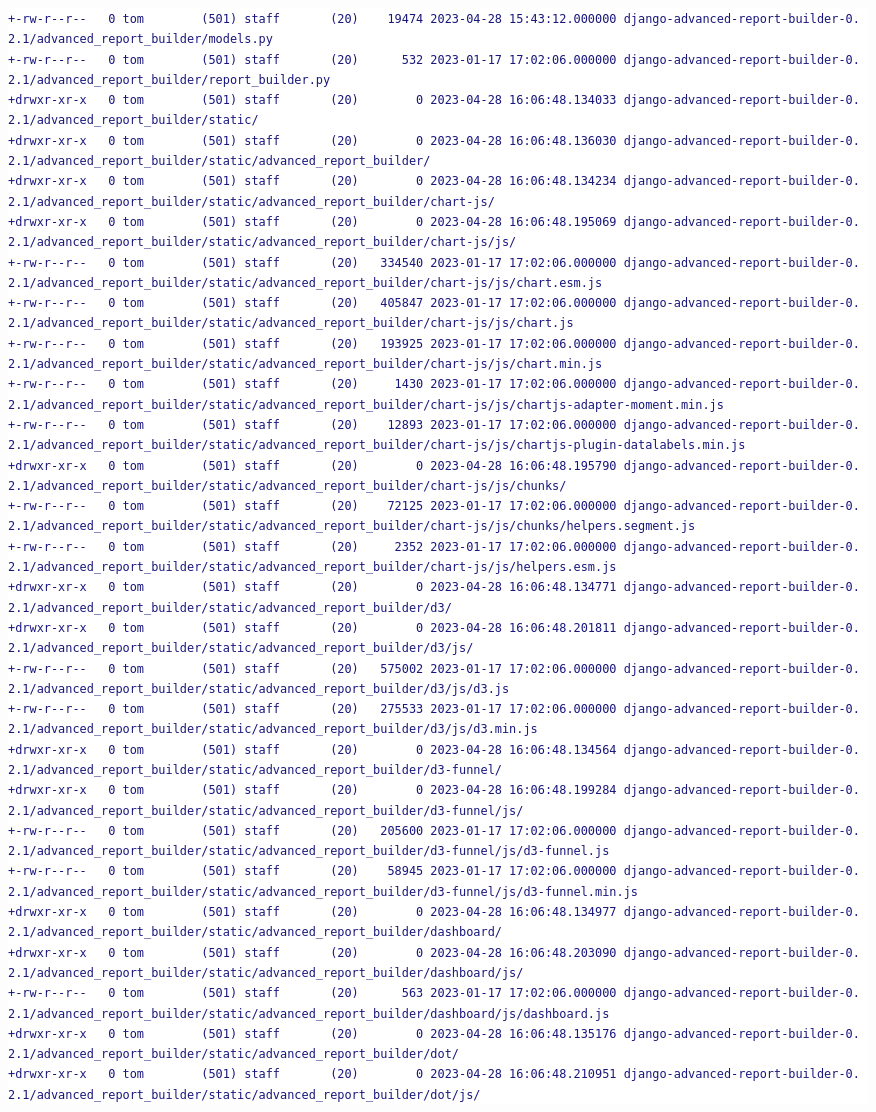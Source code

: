 ```diff
+-rw-r--r--   0 tom        (501) staff       (20)    19474 2023-04-28 15:43:12.000000 django-advanced-report-builder-0.2.1/advanced_report_builder/models.py
+-rw-r--r--   0 tom        (501) staff       (20)      532 2023-01-17 17:02:06.000000 django-advanced-report-builder-0.2.1/advanced_report_builder/report_builder.py
+drwxr-xr-x   0 tom        (501) staff       (20)        0 2023-04-28 16:06:48.134033 django-advanced-report-builder-0.2.1/advanced_report_builder/static/
+drwxr-xr-x   0 tom        (501) staff       (20)        0 2023-04-28 16:06:48.136030 django-advanced-report-builder-0.2.1/advanced_report_builder/static/advanced_report_builder/
+drwxr-xr-x   0 tom        (501) staff       (20)        0 2023-04-28 16:06:48.134234 django-advanced-report-builder-0.2.1/advanced_report_builder/static/advanced_report_builder/chart-js/
+drwxr-xr-x   0 tom        (501) staff       (20)        0 2023-04-28 16:06:48.195069 django-advanced-report-builder-0.2.1/advanced_report_builder/static/advanced_report_builder/chart-js/js/
+-rw-r--r--   0 tom        (501) staff       (20)   334540 2023-01-17 17:02:06.000000 django-advanced-report-builder-0.2.1/advanced_report_builder/static/advanced_report_builder/chart-js/js/chart.esm.js
+-rw-r--r--   0 tom        (501) staff       (20)   405847 2023-01-17 17:02:06.000000 django-advanced-report-builder-0.2.1/advanced_report_builder/static/advanced_report_builder/chart-js/js/chart.js
+-rw-r--r--   0 tom        (501) staff       (20)   193925 2023-01-17 17:02:06.000000 django-advanced-report-builder-0.2.1/advanced_report_builder/static/advanced_report_builder/chart-js/js/chart.min.js
+-rw-r--r--   0 tom        (501) staff       (20)     1430 2023-01-17 17:02:06.000000 django-advanced-report-builder-0.2.1/advanced_report_builder/static/advanced_report_builder/chart-js/js/chartjs-adapter-moment.min.js
+-rw-r--r--   0 tom        (501) staff       (20)    12893 2023-01-17 17:02:06.000000 django-advanced-report-builder-0.2.1/advanced_report_builder/static/advanced_report_builder/chart-js/js/chartjs-plugin-datalabels.min.js
+drwxr-xr-x   0 tom        (501) staff       (20)        0 2023-04-28 16:06:48.195790 django-advanced-report-builder-0.2.1/advanced_report_builder/static/advanced_report_builder/chart-js/js/chunks/
+-rw-r--r--   0 tom        (501) staff       (20)    72125 2023-01-17 17:02:06.000000 django-advanced-report-builder-0.2.1/advanced_report_builder/static/advanced_report_builder/chart-js/js/chunks/helpers.segment.js
+-rw-r--r--   0 tom        (501) staff       (20)     2352 2023-01-17 17:02:06.000000 django-advanced-report-builder-0.2.1/advanced_report_builder/static/advanced_report_builder/chart-js/js/helpers.esm.js
+drwxr-xr-x   0 tom        (501) staff       (20)        0 2023-04-28 16:06:48.134771 django-advanced-report-builder-0.2.1/advanced_report_builder/static/advanced_report_builder/d3/
+drwxr-xr-x   0 tom        (501) staff       (20)        0 2023-04-28 16:06:48.201811 django-advanced-report-builder-0.2.1/advanced_report_builder/static/advanced_report_builder/d3/js/
+-rw-r--r--   0 tom        (501) staff       (20)   575002 2023-01-17 17:02:06.000000 django-advanced-report-builder-0.2.1/advanced_report_builder/static/advanced_report_builder/d3/js/d3.js
+-rw-r--r--   0 tom        (501) staff       (20)   275533 2023-01-17 17:02:06.000000 django-advanced-report-builder-0.2.1/advanced_report_builder/static/advanced_report_builder/d3/js/d3.min.js
+drwxr-xr-x   0 tom        (501) staff       (20)        0 2023-04-28 16:06:48.134564 django-advanced-report-builder-0.2.1/advanced_report_builder/static/advanced_report_builder/d3-funnel/
+drwxr-xr-x   0 tom        (501) staff       (20)        0 2023-04-28 16:06:48.199284 django-advanced-report-builder-0.2.1/advanced_report_builder/static/advanced_report_builder/d3-funnel/js/
+-rw-r--r--   0 tom        (501) staff       (20)   205600 2023-01-17 17:02:06.000000 django-advanced-report-builder-0.2.1/advanced_report_builder/static/advanced_report_builder/d3-funnel/js/d3-funnel.js
+-rw-r--r--   0 tom        (501) staff       (20)    58945 2023-01-17 17:02:06.000000 django-advanced-report-builder-0.2.1/advanced_report_builder/static/advanced_report_builder/d3-funnel/js/d3-funnel.min.js
+drwxr-xr-x   0 tom        (501) staff       (20)        0 2023-04-28 16:06:48.134977 django-advanced-report-builder-0.2.1/advanced_report_builder/static/advanced_report_builder/dashboard/
+drwxr-xr-x   0 tom        (501) staff       (20)        0 2023-04-28 16:06:48.203090 django-advanced-report-builder-0.2.1/advanced_report_builder/static/advanced_report_builder/dashboard/js/
+-rw-r--r--   0 tom        (501) staff       (20)      563 2023-01-17 17:02:06.000000 django-advanced-report-builder-0.2.1/advanced_report_builder/static/advanced_report_builder/dashboard/js/dashboard.js
+drwxr-xr-x   0 tom        (501) staff       (20)        0 2023-04-28 16:06:48.135176 django-advanced-report-builder-0.2.1/advanced_report_builder/static/advanced_report_builder/dot/
+drwxr-xr-x   0 tom        (501) staff       (20)        0 2023-04-28 16:06:48.210951 django-advanced-report-builder-0.2.1/advanced_report_builder/static/advanced_report_builder/dot/js/
```